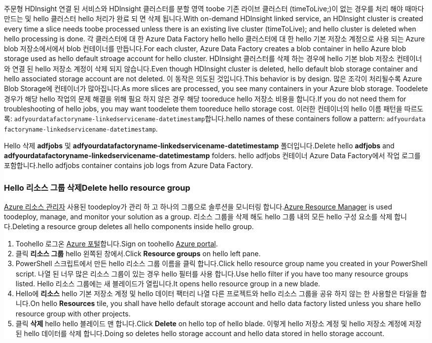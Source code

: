 <span data-ttu-id="acd41-283">주문형 HDInsight 연결 된 서비스와 HDInsight 클러스터를 분할 영역 toobe 기존 라이브 클러스터 (timeToLive;)이 없는 경우를 처리 해야 때마다 만드는 및 hello 클러스터 hello 처리가 완료 되 면 삭제 됩니다.</span><span class="sxs-lookup"><span data-stu-id="acd41-283">With on-demand HDInsight linked service, an HDInsight cluster is created every time a slice needs toobe processed unless there is an existing live cluster (timeToLive); and hello cluster is deleted when hello processing is done.</span></span> <span data-ttu-id="acd41-284">각 클러스터에 대 한 Azure Data Factory hello hello 클러스터에 대 한 hello 기본 저장소 계정으로 사용 되는 Azure blob 저장소에서에서 blob 컨테이너를 만듭니다.</span><span class="sxs-lookup"><span data-stu-id="acd41-284">For each cluster, Azure Data Factory creates a blob container in hello Azure blob storage used as hello default stroage account for hello cluster.</span></span> <span data-ttu-id="acd41-285">HDInsight 클러스터를 삭제 하는 경우에 hello 기본 blob 저장소 컨테이너와 연결 된 hello 저장소 계정이 삭제 되지 않습니다.</span><span class="sxs-lookup"><span data-stu-id="acd41-285">Even though HDInsight cluster is deleted, hello default blob storage container and hello associated storage account are not deleted.</span></span> <span data-ttu-id="acd41-286">이 동작은 의도된 것입니다.</span><span class="sxs-lookup"><span data-stu-id="acd41-286">This behavior is by design.</span></span> <span data-ttu-id="acd41-287">많은 조각이 처리될수록 Azure Blob Storage에 컨테이너가 많아집니다.</span><span class="sxs-lookup"><span data-stu-id="acd41-287">As more slices are processed, you see many containers in your Azure blob storage.</span></span> <span data-ttu-id="acd41-288">Toodelete 경우가 해당 hello 작업의 문제 해결을 위해 필요 하지 않은 경우 해당 tooreduce hello 저장소 비용을 합니다.</span><span class="sxs-lookup"><span data-stu-id="acd41-288">If you do not need them for troubleshooting of hello jobs, you may want toodelete them tooreduce hello storage cost.</span></span> <span data-ttu-id="acd41-289">이러한 컨테이너의 hello 이름 패턴을 따르도록: `adfyourdatafactoryname-linkedservicename-datetimestamp`합니다.</span><span class="sxs-lookup"><span data-stu-id="acd41-289">hello names of these containers follow a pattern: `adfyourdatafactoryname-linkedservicename-datetimestamp`.</span></span>

<span data-ttu-id="acd41-290">Hello 삭제 **adfjobs** 및 **adfyourdatafactoryname-linkedservicename-datetimestamp** 폴더입니다.</span><span class="sxs-lookup"><span data-stu-id="acd41-290">Delete hello **adfjobs** and **adfyourdatafactoryname-linkedservicename-datetimestamp** folders.</span></span> <span data-ttu-id="acd41-291">hello adfjobs 컨테이너 Azure Data Factory에서 작업 로그를 포함합니다.</span><span class="sxs-lookup"><span data-stu-id="acd41-291">hello adfjobs container contains job logs from Azure Data Factory.</span></span>

### <a name="delete-hello-resource-group"></a><span data-ttu-id="acd41-292">Hello 리소스 그룹 삭제</span><span class="sxs-lookup"><span data-stu-id="acd41-292">Delete hello resource group</span></span>
<span data-ttu-id="acd41-293">[Azure 리소스 관리자](../azure-resource-manager/resource-group-overview.md) 사용된 toodeploy가 관리 하 고 하나의 그룹으로 솔루션을 모니터링 합니다.</span><span class="sxs-lookup"><span data-stu-id="acd41-293">[Azure Resource Manager](../azure-resource-manager/resource-group-overview.md) is used toodeploy, manage, and monitor your solution as a group.</span></span>  <span data-ttu-id="acd41-294">리소스 그룹을 삭제 해도 hello 그룹 내의 모든 hello 구성 요소를 삭제 합니다.</span><span class="sxs-lookup"><span data-stu-id="acd41-294">Deleting a resource group deletes all hello components inside hello group.</span></span>  

1. <span data-ttu-id="acd41-295">Toohello 로그온 [Azure 포털](https://portal.azure.com)합니다.</span><span class="sxs-lookup"><span data-stu-id="acd41-295">Sign on toohello [Azure portal](https://portal.azure.com).</span></span>
2. <span data-ttu-id="acd41-296">클릭 **리소스 그룹** hello 왼쪽된 창에서.</span><span class="sxs-lookup"><span data-stu-id="acd41-296">Click **Resource groups** on hello left pane.</span></span>
3. <span data-ttu-id="acd41-297">PowerShell 스크립트에서 만든 hello 리소스 그룹 이름을 클릭 합니다.</span><span class="sxs-lookup"><span data-stu-id="acd41-297">Click hello resource group name you created in your PowerShell script.</span></span> <span data-ttu-id="acd41-298">나열 된 너무 많은 리소스 그룹이 있는 경우 hello 필터를 사용 합니다.</span><span class="sxs-lookup"><span data-stu-id="acd41-298">Use hello filter if you have too many resource groups listed.</span></span> <span data-ttu-id="acd41-299">Hello 리소스 그룹에는 새 블레이드가 열립니다.</span><span class="sxs-lookup"><span data-stu-id="acd41-299">It opens hello resource group in a new blade.</span></span>
4. <span data-ttu-id="acd41-300">Hello에 **리소스** hello 기본 저장소 계정 및 hello 데이터 팩터리 나열 다른 프로젝트와 hello 리소스 그룹을 공유 하지 않는 한 사용할은 타일을 합니다.</span><span class="sxs-lookup"><span data-stu-id="acd41-300">On hello **Resources** tile, you shall have hello default storage account and hello data factory listed unless you share hello resource group with other projects.</span></span>
5. <span data-ttu-id="acd41-301">클릭 **삭제** hello hello 블레이드 맨 합니다.</span><span class="sxs-lookup"><span data-stu-id="acd41-301">Click **Delete** on hello top of hello blade.</span></span> <span data-ttu-id="acd41-302">이렇게 hello 저장소 계정 및 hello 저장소 계정에 저장 된 hello 데이터를 삭제 합니다.</span><span class="sxs-lookup"><span data-stu-id="acd41-302">Doing so deletes hello storage account and hello data stored in hello storage account.</span></span>